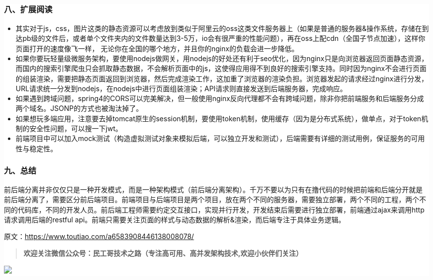 ### 八、扩展阅读 ###

* 其实对于js，css，图片这类的静态资源可以考虑放到类似于阿里云的oss这类文件服务器上（如果是普通的服务器&操作系统，存储在到达pb级的文件后，或者单个文件夹内的文件数量达到3-5万，io会有很严重的性能问题），再在oss上配cdn（全国子节点加速），这样你页面打开的速度像飞一样， 无论你在全国的哪个地方，并且你的nginx的负载会进一步降低。
* 如果你要玩轻量级微服务架构，要使用nodejs做网关，用nodejs的好处还有利于seo优化，因为nginx只是向浏览器返回页面静态资源，而国内的搜索引擎爬虫只会抓取静态数据，不会解析页面中的js，这使得应用得不到良好的搜索引擎支持。同时因为nginx不会进行页面的组装渲染，需要把静态页面返回到浏览器，然后完成渲染工作，这加重了浏览器的渲染负担。浏览器发起的请求经过nginx进行分发，URL请求统一分发到nodejs，在nodejs中进行页面组装渲染；API请求则直接发送到后端服务器，完成响应。
* 如果遇到跨域问题，spring4的CORS可以完美解决，但一般使用nginx反向代理都不会有跨域问题，除非你把前端服务和后端服务分成两个域名。JSONP的方式也被淘汰掉了。
* 如果想玩多端应用，注意要去掉tomcat原生的session机制，要使用token机制，使用缓存（因为是分布式系统），做单点，对于token机制的安全性问题，可以搜一下jwt。
* 前端项目中可以加入mock测试（构造虚拟测试对象来模拟后端，可以独立开发和测试），后端需要有详细的测试用例，保证服务的可用性与稳定性。

### 九、总结 ###

前后端分离并非仅仅只是一种开发模式，而是一种架构模式（前后端分离架构）。千万不要以为只有在撸代码的时候把前端和后端分开就是前后端分离了，需要区分前后端项目。前端项目与后端项目是两个项目，放在两个不同的服务器，需要独立部署，两个不同的工程，两个不同的代码库，不同的开发人员。前后端工程师需要约定交互接口，实现并行开发，开发结束后需要进行独立部署，前端通过ajax来调用http请求调用后端的restful api。前端只需要关注页面的样式与动态数据的解析&渲染，而后端专注于具体业务逻辑。

原文：https://www.toutiao.com/a6583908446138008078/

> 
> **欢迎关注微信公众号：民工哥技术之路（专注高可用、高并发架构技术,欢迎小伙伴们关注）**

![](https://user-gold-cdn.xitu.io/2018/8/13/1653225bacc92bec?imageView2/0/w/1280/h/960/ignore-error/1)